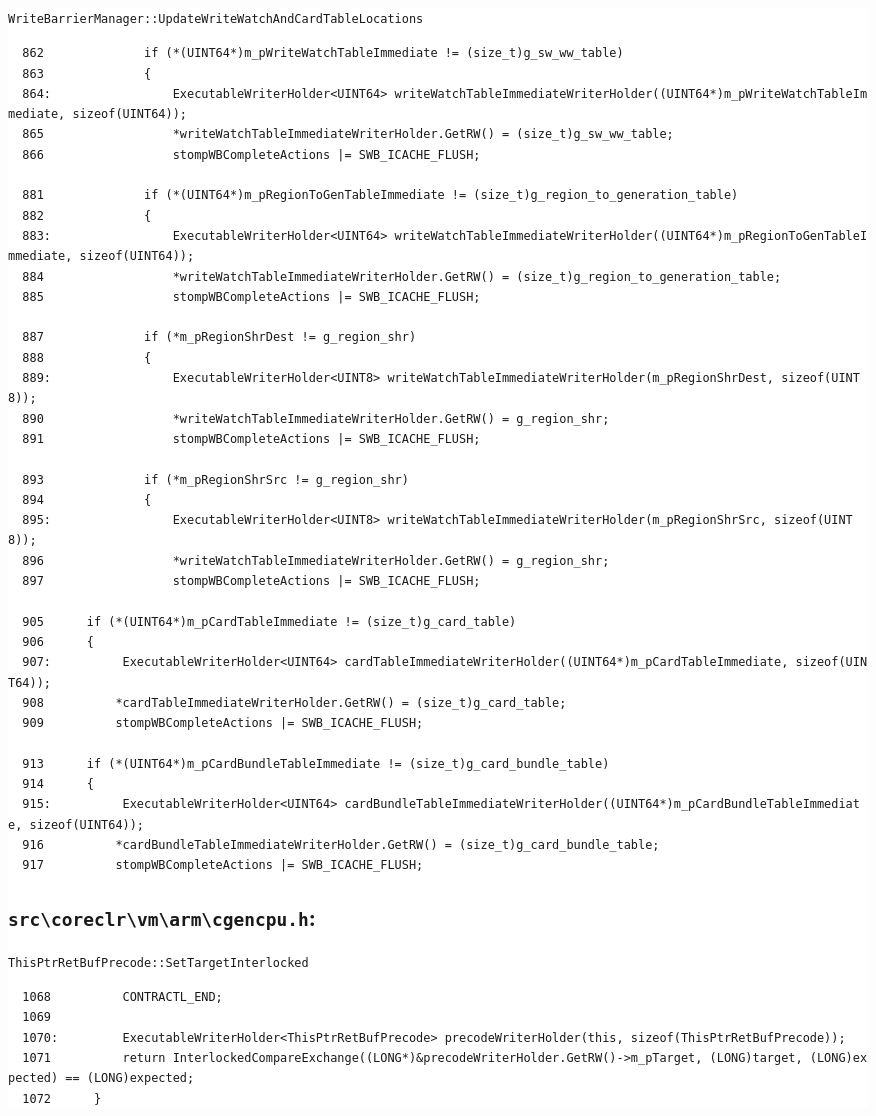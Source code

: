 `WriteBarrierManager::UpdateWriteWatchAndCardTableLocations`
```
  862              if (*(UINT64*)m_pWriteWatchTableImmediate != (size_t)g_sw_ww_table)
  863              {
  864:                 ExecutableWriterHolder<UINT64> writeWatchTableImmediateWriterHolder((UINT64*)m_pWriteWatchTableImmediate, sizeof(UINT64));
  865                  *writeWatchTableImmediateWriterHolder.GetRW() = (size_t)g_sw_ww_table;
  866                  stompWBCompleteActions |= SWB_ICACHE_FLUSH;

  881              if (*(UINT64*)m_pRegionToGenTableImmediate != (size_t)g_region_to_generation_table)
  882              {
  883:                 ExecutableWriterHolder<UINT64> writeWatchTableImmediateWriterHolder((UINT64*)m_pRegionToGenTableImmediate, sizeof(UINT64));
  884                  *writeWatchTableImmediateWriterHolder.GetRW() = (size_t)g_region_to_generation_table;
  885                  stompWBCompleteActions |= SWB_ICACHE_FLUSH;

  887              if (*m_pRegionShrDest != g_region_shr)
  888              {
  889:                 ExecutableWriterHolder<UINT8> writeWatchTableImmediateWriterHolder(m_pRegionShrDest, sizeof(UINT8));
  890                  *writeWatchTableImmediateWriterHolder.GetRW() = g_region_shr;
  891                  stompWBCompleteActions |= SWB_ICACHE_FLUSH;

  893              if (*m_pRegionShrSrc != g_region_shr)
  894              {
  895:                 ExecutableWriterHolder<UINT8> writeWatchTableImmediateWriterHolder(m_pRegionShrSrc, sizeof(UINT8));
  896                  *writeWatchTableImmediateWriterHolder.GetRW() = g_region_shr;
  897                  stompWBCompleteActions |= SWB_ICACHE_FLUSH;

  905      if (*(UINT64*)m_pCardTableImmediate != (size_t)g_card_table)
  906      {
  907:          ExecutableWriterHolder<UINT64> cardTableImmediateWriterHolder((UINT64*)m_pCardTableImmediate, sizeof(UINT64));
  908          *cardTableImmediateWriterHolder.GetRW() = (size_t)g_card_table;
  909          stompWBCompleteActions |= SWB_ICACHE_FLUSH;

  913      if (*(UINT64*)m_pCardBundleTableImmediate != (size_t)g_card_bundle_table)
  914      {
  915:          ExecutableWriterHolder<UINT64> cardBundleTableImmediateWriterHolder((UINT64*)m_pCardBundleTableImmediate, sizeof(UINT64));
  916          *cardBundleTableImmediateWriterHolder.GetRW() = (size_t)g_card_bundle_table;
  917          stompWBCompleteActions |= SWB_ICACHE_FLUSH;
```

## `src\coreclr\vm\arm\cgencpu.h`:

`ThisPtrRetBufPrecode::SetTargetInterlocked`
```
  1068          CONTRACTL_END;
  1069
  1070:         ExecutableWriterHolder<ThisPtrRetBufPrecode> precodeWriterHolder(this, sizeof(ThisPtrRetBufPrecode));
  1071          return InterlockedCompareExchange((LONG*)&precodeWriterHolder.GetRW()->m_pTarget, (LONG)target, (LONG)expected) == (LONG)expected;
  1072      }
```
